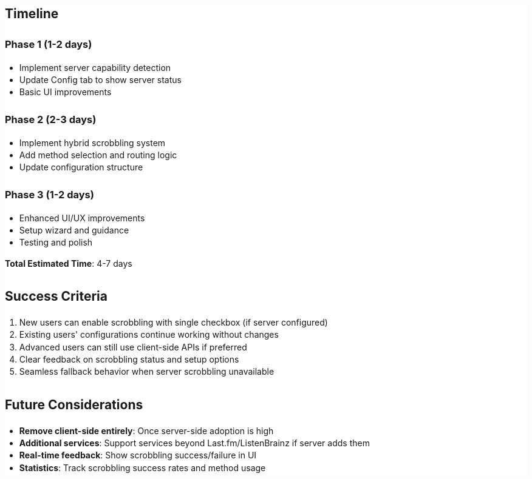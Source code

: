 ## Timeline

### Phase 1 (1-2 days)
- Implement server capability detection
- Update Config tab to show server status
- Basic UI improvements

### Phase 2 (2-3 days)
- Implement hybrid scrobbling system
- Add method selection and routing logic
- Update configuration structure

### Phase 3 (1-2 days)
- Enhanced UI/UX improvements
- Setup wizard and guidance
- Testing and polish

**Total Estimated Time**: 4-7 days

## Success Criteria
1. New users can enable scrobbling with single checkbox (if server configured)
2. Existing users' configurations continue working without changes
3. Advanced users can still use client-side APIs if preferred
4. Clear feedback on scrobbling status and setup options
5. Seamless fallback behavior when server scrobbling unavailable

## Future Considerations
- **Remove client-side entirely**: Once server-side adoption is high
- **Additional services**: Support services beyond Last.fm/ListenBrainz if server adds them
- **Real-time feedback**: Show scrobbling success/failure in UI
- **Statistics**: Track scrobbling success rates and method usage
